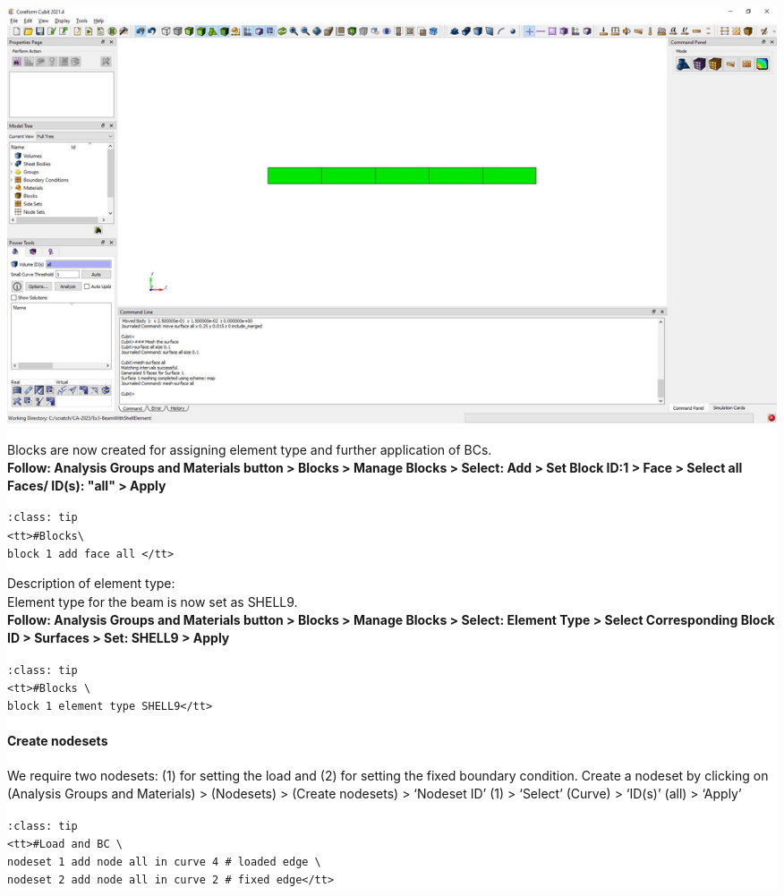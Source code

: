 ![](../../images/Tutorials/FEM_Tutorials/Example_3/meshing.JPG)


Blocks are now created for assigning element type and further application of BCs. \
**Follow: Analysis Groups and Materials button > Blocks > Manage Blocks > Select: Add > Set Block ID:1 > Face > Select all Faces/ ID(s): "all" > Apply** 
`````{admonition} Journal Script
:class: tip
<tt>#Blocks\
block 1 add face all </tt>
`````

Description of element type: \
Element type for the beam is now set as SHELL9. \
 **Follow: Analysis Groups and Materials button > Blocks > Manage Blocks > Select: Element Type > Select Corresponding Block ID > Surfaces > Set: SHELL9 > Apply** 
`````{admonition} Journal Script 
:class: tip
<tt>#Blocks \
block 1 element type SHELL9</tt>
````` 

#### Create nodesets

We require two nodesets: (1) for setting the load and (2) for setting the fixed boundary condition. Create a nodeset by clicking on  (Analysis Groups and Materials) >  (Nodesets) >  (Create nodesets) > ‘Nodeset ID’ (1) > ‘Select’ (Curve) > ‘ID(s)’ (all) > ‘Apply’

`````{admonition} Journal Script 
:class: tip
<tt>#Load and BC \
nodeset 1 add node all in curve 4 # loaded edge \
nodeset 2 add node all in curve 2 # fixed edge</tt>
`````    

